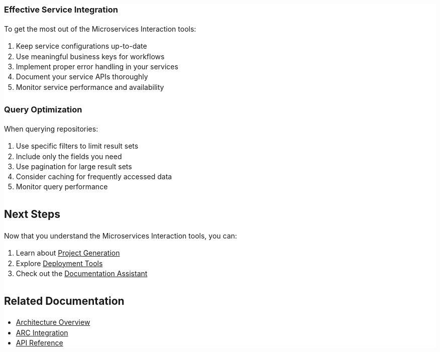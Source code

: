 ### Effective Service Integration

To get the most out of the Microservices Interaction tools:

1. Keep service configurations up-to-date
2. Use meaningful business keys for workflows
3. Implement proper error handling in your services
4. Document your service APIs thoroughly
5. Monitor service performance and availability

### Query Optimization

When querying repositories:

1. Use specific filters to limit result sets
2. Include only the fields you need
3. Use pagination for large result sets
4. Consider caching for frequently accessed data
5. Monitor query performance

## Next Steps

Now that you understand the Microservices Interaction tools, you can:

1. Learn about [Project Generation](./project-generation.md)
2. Explore [Deployment Tools](./deployment-tools.md)
3. Check out the [Documentation Assistant](./documentation-assistant.md)

## Related Documentation

- [Architecture Overview](../core-concepts/architecture.md)
- [ARC Integration](../core-concepts/arc-integration.md)
- [API Reference](../reference/api-reference.md)